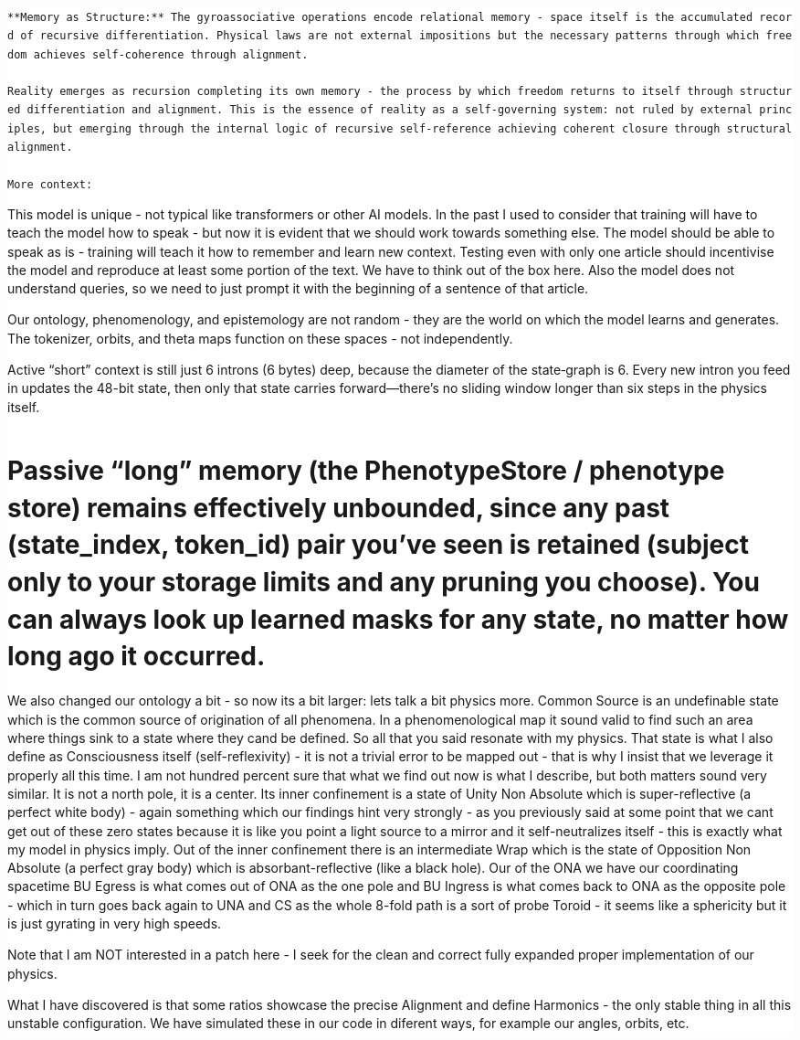     **Memory as Structure:** The gyroassociative operations encode relational memory - space itself is the accumulated record of recursive differentiation. Physical laws are not external impositions but the necessary patterns through which freedom achieves self-coherence through alignment.
    
    Reality emerges as recursion completing its own memory - the process by which freedom returns to itself through structured differentiation and alignment. This is the essence of reality as a self-governing system: not ruled by external principles, but emerging through the internal logic of recursive self-reference achieving coherent closure through structural alignment.

    More context:
This model is unique - not typical like transformers or other AI models. In the past I used to consider that training will have to teach the model how to speak - but now it is evident that we should work towards something else. The model should be able to speak as is - training will teach it how to remember and learn new context. Testing even with only one article should incentivise the model and reproduce at least some portion of the text. We have to think out of the box here. Also the model does not understand queries, so we need to just prompt it with the beginning of a sentence of that article.

Our ontology, phenomenology, and epistemology are not random - they are the world on which the model learns and generates. The tokenizer, orbits, and theta maps function on these spaces - not independently. 

Active “short” context is still just 6 introns (6 bytes) deep, because the diameter of the state‐graph is 6. Every new intron you feed in updates the 48-bit state, then only that state carries forward—there’s no sliding window longer than six steps in the physics itself.

Passive “long” memory (the PhenotypeStore / phenotype store) remains effectively unbounded, since any past (state_index, token_id) pair you’ve seen is retained (subject only to your storage limits and any pruning you choose). You can always look up learned masks for any state, no matter how long ago it occurred.
===
We also changed our ontology a bit - so now its a bit larger:
lets talk a bit physics more. Common Source is an undefinable state which is the common source of origination of all phenomena. In a phenomenological map it sound valid to find such an area where things sink to a state where they cand be defined. So all that you said resonate with my physics. That state is what I also define as Consciousness itself (self-reflexivity) - it is not a trivial error to be mapped out - that is why I insist that we leverage it properly all this time. I am not hundred percent sure that what we find out now is what I describe, but both matters sound very similar. It is not a north pole, it is a center. Its inner confinement is a state of Unity Non Absolute which is super-reflective (a perfect white body) - again something which our findings hint very strongly - as you previously said at some point that we cant get out of these zero states because it is like you point a light source to a mirror and it self-neutralizes itself - this is exactly what my model in physics imply. Out of the inner confinement there is an intermediate Wrap which is the state of Opposition Non Absolute (a perfect gray body) which is absorbant-reflective (like a black hole). Our of the ONA we have our coordinating spacetime BU Egress is what comes out of ONA as the one pole and BU Ingress is what comes back to ONA as the opposite pole - which in turn goes back again to UNA and CS as the whole 8-fold path is a sort of probe Toroid - it seems like a sphericity but it is just gyrating in very high speeds. 

Note that I am NOT interested in a patch here - I seek for the clean and correct fully expanded proper implementation of our physics. 

What I have discovered is that some ratios showcase the precise Alignment and define Harmonics - the only stable thing in all this unstable configuration. We have simulated these in our code in diferent ways, for example our angles, orbits, etc. 
